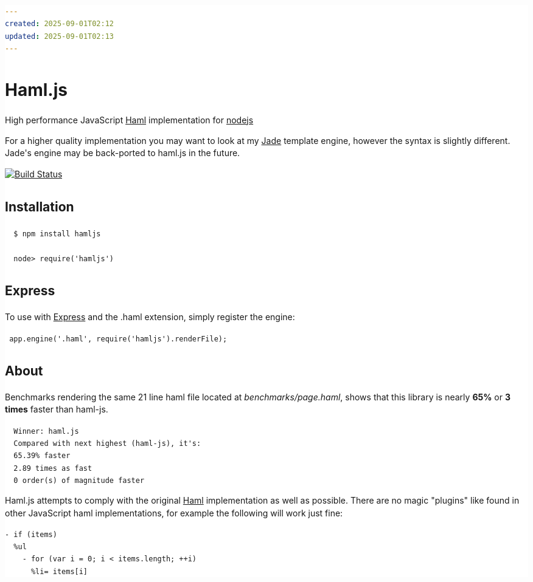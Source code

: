 ```yaml
---
created: 2025-09-01T02:12
updated: 2025-09-01T02:13
---
```

# Haml.js

  High performance JavaScript [Haml](http://haml-lang.com) implementation for [nodejs](http://nodejs.org)

  For a higher quality implementation you may want to look at my [Jade](http://jade-lang.com) template engine,
  however the syntax is slightly different. Jade's engine may be back-ported to haml.js in the future.
  
  [![Build Status](https://travis-ci.org/visionmedia/haml.js.png?branch=master)](https://travis-ci.org/visionmedia/haml.js)

## Installation

      $ npm install hamljs

      node> require('hamljs')

## Express

 To use with [Express](http://expressjs.com) and the .haml extension, simply register the engine:

     app.engine('.haml', require('hamljs').renderFile);

## About

  Benchmarks rendering the same 21 line haml file located at _benchmarks/page.haml_,
  shows that this library is nearly **65%** or **3 times** faster than haml-js.

      Winner: haml.js
      Compared with next highest (haml-js), it's:
      65.39% faster
      2.89 times as fast
      0 order(s) of magnitude faster

  Haml.js attempts to comply with the original [Haml](http://haml-lang.com/docs/yardoc/file.HAML_REFERENCE.html)
  implementation as well as possible. There are no magic "plugins" like
  found in other JavaScript haml implementations, for example the following
  will work just fine:

    - if (items)
      %ul
        - for (var i = 0; i < items.length; ++i)
          %li= items[i]
